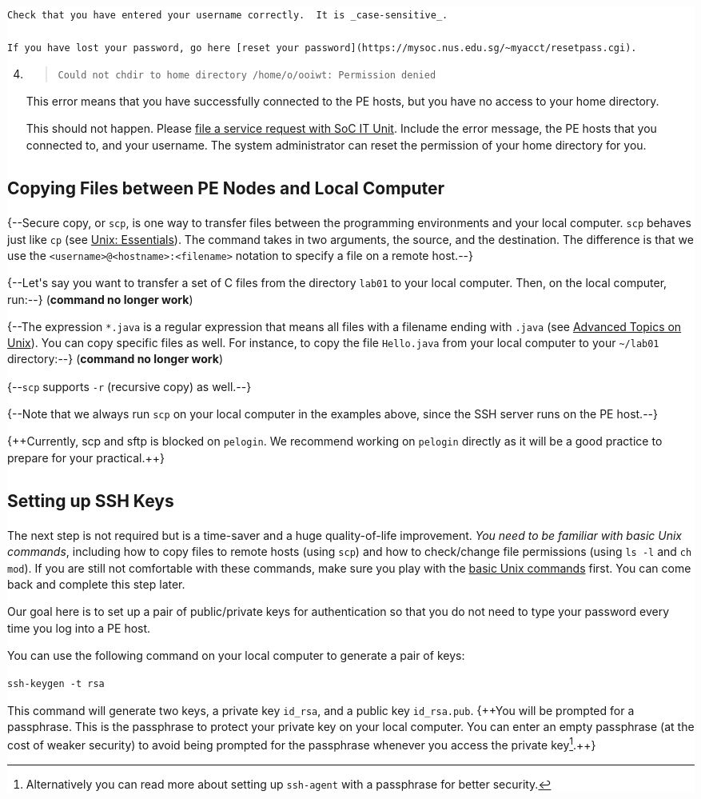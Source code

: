     Check that you have entered your username correctly.  It is _case-sensitive_.

    If you have lost your password, go here [reset your password](https://mysoc.nus.edu.sg/~myacct/resetpass.cgi).

4. > `Could not chdir to home directory /home/o/ooiwt: Permission denied`

    This error means that you have successfully connected to the PE hosts, but you have no access to your home directory. 

    This should not happen.  Please [file a service request with SoC IT Unit](https://rt.comp.nus.edu.sg/). Include the error message, the PE hosts that you connected to, and your username.  The system administrator can reset the permission of your home directory for you.


## Copying Files between PE Nodes and Local Computer

{--Secure copy, or `scp`, is one way to transfer files between the programming environments and your local computer.  `scp` behaves just like `cp` (see [Unix: Essentials](../unix/essentials.md)).  The command takes in two arguments, the source, and the destination.  The difference is that we use the `<username>@<hostname>:<filename>` notation to specify a file on a remote host.--}

{--Let's say you want to transfer a set of C files from the directory `lab01` to your local computer.  Then, on the local computer, run:--} (**command no longer work**)

{--The expression `*.java` is a regular expression that means all files with a filename ending with `.java` (see [Advanced Topics on Unix](../unix/advanced.md)).
You can copy specific files as well.  For instance, to copy the file `Hello.java` from your local computer to your `~/lab01` directory:--} (**command no longer work**)

{--`scp` supports `-r` (recursive copy) as well.--}

{--Note that we always run `scp` on your local computer in the examples above, since the SSH server runs on the PE host.--}

{++Currently, scp and sftp is blocked on `pelogin`.  We recommend working on `pelogin` directly as it will be a good practice to prepare for your practical.++}


## Setting up SSH Keys

The next step is not required but is a time-saver and a huge quality-of-life improvement.  _You need to be familiar with basic Unix commands_, including how to copy files to remote hosts (using `scp`) and how to check/change file permissions (using `ls -l` and `chmod`).  If you are still not comfortable with these commands, make sure you play with the [basic Unix commands](../unix/essentials.md) first.  You can come back and complete this step later. 

Our goal here is to set up a pair of public/private keys for authentication so that you do not need to type your password every time you log into a PE host.

You can use the following command on your local computer to generate a pair of keys:

```
ssh-keygen -t rsa
```

This command will generate two keys, a private key `id_rsa`, and a public key `id_rsa.pub`.  {++You will be prompted for a passphrase.  This is the passphrase to protect your private key on your local computer.  You can enter an empty passphrase (at the cost of weaker security) to avoid being prompted for the passphrase whenever you access the private key[^1].++} 


[^1]: Alternatively you can read more about setting up `ssh-agent` with a passphrase for better security.